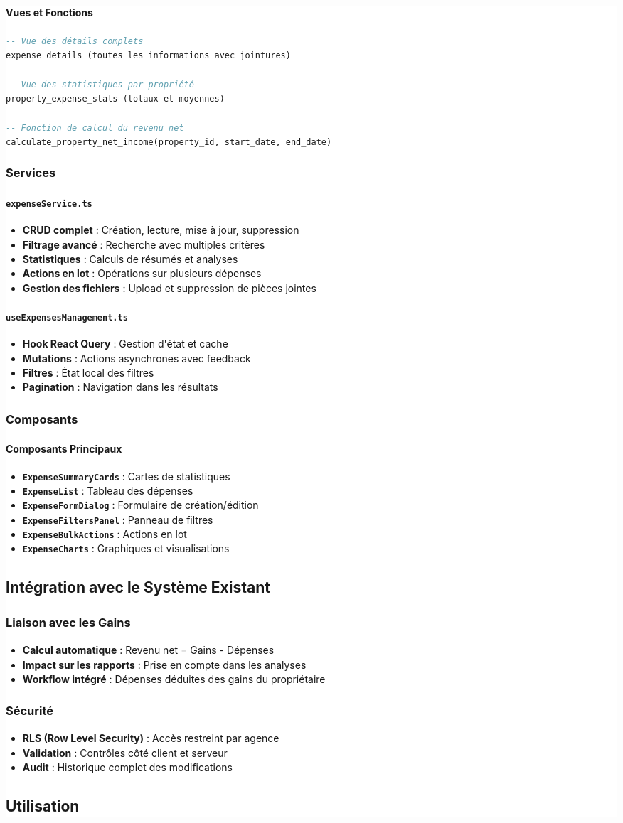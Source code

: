#### Vues et Fonctions
```sql
-- Vue des détails complets
expense_details (toutes les informations avec jointures)

-- Vue des statistiques par propriété
property_expense_stats (totaux et moyennes)

-- Fonction de calcul du revenu net
calculate_property_net_income(property_id, start_date, end_date)
```

### Services

#### `expenseService.ts`
- **CRUD complet** : Création, lecture, mise à jour, suppression
- **Filtrage avancé** : Recherche avec multiples critères
- **Statistiques** : Calculs de résumés et analyses
- **Actions en lot** : Opérations sur plusieurs dépenses
- **Gestion des fichiers** : Upload et suppression de pièces jointes

#### `useExpensesManagement.ts`
- **Hook React Query** : Gestion d'état et cache
- **Mutations** : Actions asynchrones avec feedback
- **Filtres** : État local des filtres
- **Pagination** : Navigation dans les résultats

### Composants

#### Composants Principaux
- **`ExpenseSummaryCards`** : Cartes de statistiques
- **`ExpenseList`** : Tableau des dépenses
- **`ExpenseFormDialog`** : Formulaire de création/édition
- **`ExpenseFiltersPanel`** : Panneau de filtres
- **`ExpenseBulkActions`** : Actions en lot
- **`ExpenseCharts`** : Graphiques et visualisations

## Intégration avec le Système Existant

### Liaison avec les Gains
- **Calcul automatique** : Revenu net = Gains - Dépenses
- **Impact sur les rapports** : Prise en compte dans les analyses
- **Workflow intégré** : Dépenses déduites des gains du propriétaire

### Sécurité
- **RLS (Row Level Security)** : Accès restreint par agence
- **Validation** : Contrôles côté client et serveur
- **Audit** : Historique complet des modifications

## Utilisation
